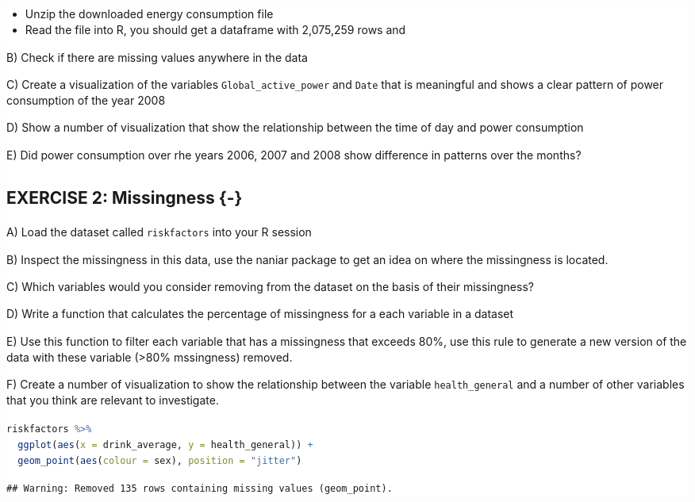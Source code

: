  - Unzip the downloaded energy consumption file
 - Read the file into R, you should get a dataframe with 2,075,259 rows and 


 
B) Check if there are missing values anywhere in the data



C) Create a visualization of the variables `Global_active_power` and `Date` that is meaningful and shows a clear pattern of power consumption of the year 2008

D) Show a number of visualization that show the relationship between the time of day and power consumption

E) Did power consumption over rhe years 2006, 2007 and 2008 show difference in patterns over the months? 

## EXERCISE 2: Missingness {-}

A) Load the dataset called `riskfactors` into your R session



B) Inspect the missingness in this data, use the naniar package to get an idea on where the missingness is located.



C) Which variables would you consider removing from the dataset on the basis of their missingness?

D) Write a function that calculates the percentage of missingness for a each variable in a dataset

E) Use this function to filter each variable that has a missingness that exceeds 80%, use this rule to generate a new version of the data with these variable (>80% mssingness) removed. 

F) Create a number of visualization to show the relationship between the variable `health_general` and a number of other variables that you think are relevant to investigate.


```r
riskfactors %>%
  ggplot(aes(x = drink_average, y = health_general)) +
  geom_point(aes(colour = sex), position = "jitter")
```

```
## Warning: Removed 135 rows containing missing values (geom_point).
```
